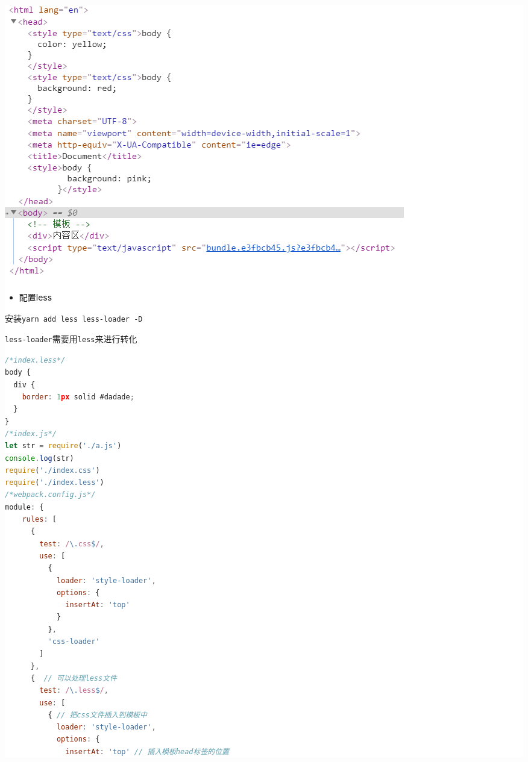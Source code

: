 ![1563195134306](media/1563195134306.png)

- 配置less

安装`yarn add less less-loader -D`

`less-loader`需要用`less`来进行转化

```javascript
/*index.less*/
body {
  div {
    border: 1px solid #dadade;
  }
}
/*index.js*/
let str = require('./a.js')
console.log(str)
require('./index.css')
require('./index.less')
/*webpack.config.js*/
module: {
    rules: [
      {
        test: /\.css$/,
        use: [
          {
            loader: 'style-loader',
            options: {
              insertAt: 'top'
            }
          },
          'css-loader'
        ]
      },
      {  // 可以处理less文件
        test: /\.less$/,
        use: [
          { // 把css文件插入到模板中
            loader: 'style-loader',
            options: {
              insertAt: 'top' // 插入模板head标签的位置
```